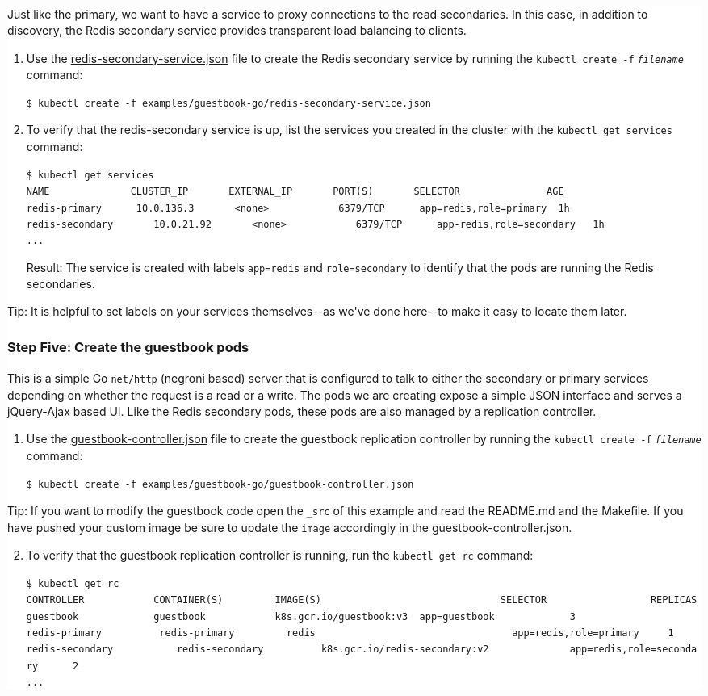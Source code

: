 Just like the primary, we want to have a service to proxy connections to the read secondaries. In this case, in addition to discovery, the Redis secondary service provides transparent load balancing to clients.

1. Use the [redis-secondary-service.json](redis-secondary-service.json) file to create the Redis secondary service by running the `kubectl create -f` *`filename`* command:

    ```console
    $ kubectl create -f examples/guestbook-go/redis-secondary-service.json

    ```

2. To verify that the redis-secondary service is up, list the services you created in the cluster with the `kubectl get services` command:

    ```console
    $ kubectl get services
    NAME              CLUSTER_IP       EXTERNAL_IP       PORT(S)       SELECTOR               AGE
    redis-primary      10.0.136.3       <none>            6379/TCP      app=redis,role=primary  1h
    redis-secondary       10.0.21.92       <none>            6379/TCP      app-redis,role=secondary   1h
    ...
    ```

    Result: The service is created with labels `app=redis` and `role=secondary` to identify that the pods are running the Redis secondaries.

Tip: It is helpful to set labels on your services themselves--as we've done here--to make it easy to locate them later.

### Step Five: Create the guestbook pods <a id="step-five"></a>

This is a simple Go `net/http` ([negroni](https://github.com/codegangsta/negroni) based) server that is configured to talk to either the secondary or primary services depending on whether the request is a read or a write. The pods we are creating expose a simple JSON interface and serves a jQuery-Ajax based UI. Like the Redis secondary pods, these pods are also managed by a replication controller.

1. Use the [guestbook-controller.json](guestbook-controller.json) file to create the guestbook replication controller by running the `kubectl create -f` *`filename`* command:

    ```console
    $ kubectl create -f examples/guestbook-go/guestbook-controller.json

    ```

 Tip: If you want to modify the guestbook code open the `_src` of this example and read the README.md and the Makefile. If you have pushed your custom image be sure to update the `image` accordingly in the guestbook-controller.json.

2. To verify that the guestbook replication controller is running, run the `kubectl get rc` command:

    ```console
    $ kubectl get rc
    CONTROLLER            CONTAINER(S)         IMAGE(S)                               SELECTOR                  REPLICAS
    guestbook             guestbook            k8s.gcr.io/guestbook:v3  app=guestbook             3
    redis-primary          redis-primary         redis                                  app=redis,role=primary     1
    redis-secondary           redis-secondary          k8s.gcr.io/redis-secondary:v2              app=redis,role=secondary      2
    ...
    ```
